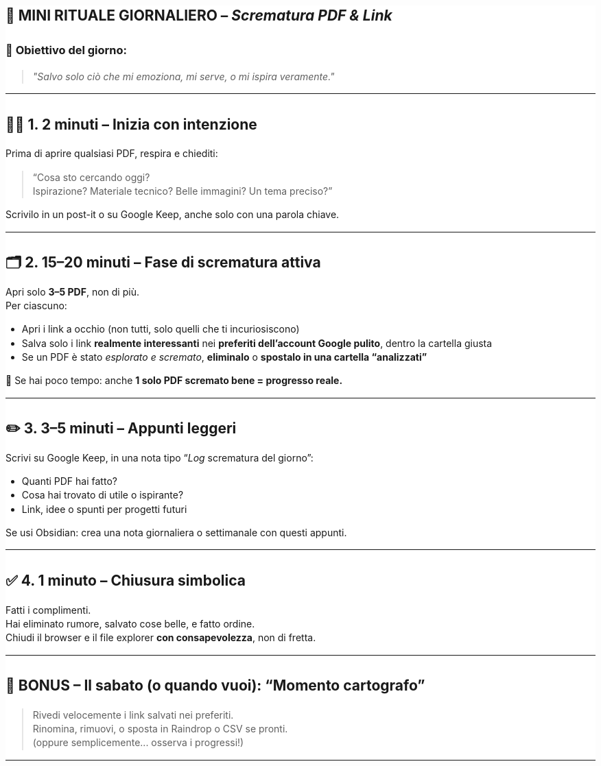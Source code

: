## 🌿 MINI RITUALE GIORNALIERO – *Scrematura PDF & Link*

### 📍 **Obiettivo del giorno:**
> *"Salvo solo ciò che mi emoziona, mi serve, o mi ispira veramente."*

---

## 🧘‍♂️ **1. 2 minuti – Inizia con intenzione**
Prima di aprire qualsiasi PDF, respira e chiediti:

> “Cosa sto cercando oggi?  
> Ispirazione? Materiale tecnico? Belle immagini? Un tema preciso?”

Scrivilo in un post-it o su Google Keep, anche solo con una parola chiave.

---

## 🗂️ **2. 15–20 minuti – Fase di scrematura attiva**
Apri solo **3–5 PDF**, non di più.  
Per ciascuno:

- Apri i link a occhio (non tutti, solo quelli che ti incuriosiscono)
- Salva solo i link **realmente interessanti** nei **preferiti dell’account Google pulito**, dentro la cartella giusta
- Se un PDF è stato *esplorato e scremato*, **eliminalo** o **spostalo in una cartella “analizzati”**

📌 Se hai poco tempo: anche **1 solo PDF scremato bene = progresso reale.**

---

## ✏️ **3. 3–5 minuti – Appunti leggeri**
Scrivi su Google Keep, in una nota tipo “_Log_ scrematura del giorno”:
- Quanti PDF hai fatto?
- Cosa hai trovato di utile o ispirante?
- Link, idee o spunti per progetti futuri

Se usi Obsidian: crea una nota giornaliera o settimanale con questi appunti.

---

## ✅ **4. 1 minuto – Chiusura simbolica**
Fatti i complimenti.  
Hai eliminato rumore, salvato cose belle, e fatto ordine.  
Chiudi il browser e il file explorer **con consapevolezza**, non di fretta.

---

## 🧭 BONUS – Il sabato (o quando vuoi): “Momento cartografo”
> Rivedi velocemente i link salvati nei preferiti.  
> Rinomina, rimuovi, o sposta in Raindrop o CSV se pronti.  
> (oppure semplicemente... osserva i progressi!)

---